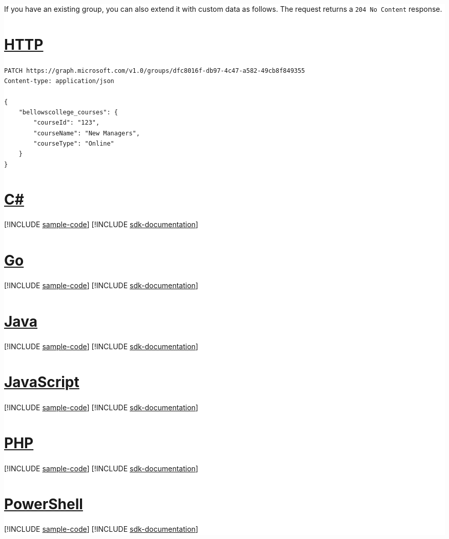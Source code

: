 If you have an existing group, you can also extend it with custom data as follows. The request returns a `204 No Content` response.

# [HTTP](#tab/http)


```http
PATCH https://graph.microsoft.com/v1.0/groups/dfc8016f-db97-4c47-a582-49cb8f849355
Content-type: application/json

{
    "bellowscollege_courses": {
        "courseId": "123",
        "courseName": "New Managers",
        "courseType": "Online"
    }
}
```

# [C#](#tab/csharp)
[!INCLUDE [sample-code](../includes/snippets/csharp/v1/schemaextensions-groups-updategroupwithextension-csharp-snippets.md)]
[!INCLUDE [sdk-documentation](../includes/snippets/snippets-sdk-documentation-link.md)]

# [Go](#tab/go)
[!INCLUDE [sample-code](../includes/snippets/go/v1/schemaextensions-groups-updategroupwithextension-go-snippets.md)]
[!INCLUDE [sdk-documentation](../includes/snippets/snippets-sdk-documentation-link.md)]

# [Java](#tab/java)
[!INCLUDE [sample-code](../includes/snippets/java/v1/schemaextensions-groups-updategroupwithextension-java-snippets.md)]
[!INCLUDE [sdk-documentation](../includes/snippets/snippets-sdk-documentation-link.md)]

# [JavaScript](#tab/javascript)
[!INCLUDE [sample-code](../includes/snippets/javascript/v1/schemaextensions-groups-updategroupwithextension-javascript-snippets.md)]
[!INCLUDE [sdk-documentation](../includes/snippets/snippets-sdk-documentation-link.md)]

# [PHP](#tab/php)
[!INCLUDE [sample-code](../includes/snippets/php/v1/schemaextensions-groups-updategroupwithextension-php-snippets.md)]
[!INCLUDE [sdk-documentation](../includes/snippets/snippets-sdk-documentation-link.md)]

# [PowerShell](#tab/powershell)
[!INCLUDE [sample-code](../includes/snippets/powershell/v1/schemaextensions-groups-updategroupwithextension-powershell-snippets.md)]
[!INCLUDE [sdk-documentation](../includes/snippets/snippets-sdk-documentation-link.md)]

